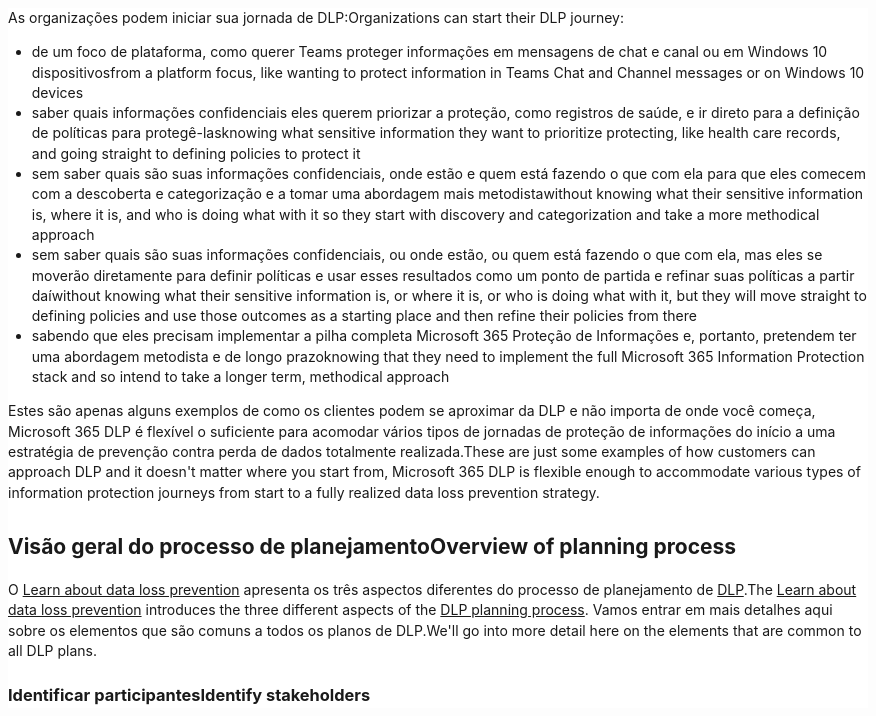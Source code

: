 
<span data-ttu-id="2b6ca-112">As organizações podem iniciar sua jornada de DLP:</span><span class="sxs-lookup"><span data-stu-id="2b6ca-112">Organizations can start their DLP journey:</span></span>

- <span data-ttu-id="2b6ca-113">de um foco de plataforma, como querer Teams proteger informações em mensagens de chat e canal ou em Windows 10 dispositivos</span><span class="sxs-lookup"><span data-stu-id="2b6ca-113">from a platform focus, like wanting to protect information in Teams Chat and Channel messages or on Windows 10 devices</span></span>
- <span data-ttu-id="2b6ca-114">saber quais informações confidenciais eles querem priorizar a proteção, como registros de saúde, e ir direto para a definição de políticas para protegê-las</span><span class="sxs-lookup"><span data-stu-id="2b6ca-114">knowing what sensitive information they want to prioritize protecting, like health care records, and going straight to defining policies to protect it</span></span>
- <span data-ttu-id="2b6ca-115">sem saber quais são suas informações confidenciais, onde estão e quem está fazendo o que com ela para que eles comecem com a descoberta e categorização e a tomar uma abordagem mais metodista</span><span class="sxs-lookup"><span data-stu-id="2b6ca-115">without knowing what their sensitive information is, where it is, and who is doing what with it so they start with discovery and categorization and take a more methodical approach</span></span>
- <span data-ttu-id="2b6ca-116">sem saber quais são suas informações confidenciais, ou onde estão, ou quem está fazendo o que com ela, mas eles se moverão diretamente para definir políticas e usar esses resultados como um ponto de partida e refinar suas políticas a partir daí</span><span class="sxs-lookup"><span data-stu-id="2b6ca-116">without knowing what their sensitive information is, or where it is, or who is doing what with it, but they will move straight to defining policies and use those outcomes as a starting place and then refine their policies from there</span></span>
- <span data-ttu-id="2b6ca-117">sabendo que eles precisam implementar a pilha completa Microsoft 365 Proteção de Informações e, portanto, pretendem ter uma abordagem metodista e de longo prazo</span><span class="sxs-lookup"><span data-stu-id="2b6ca-117">knowing that they need to implement the full Microsoft 365 Information Protection stack and so intend to take a longer term, methodical approach</span></span>

<span data-ttu-id="2b6ca-118">Estes são apenas alguns exemplos de como os clientes podem se aproximar da DLP e não importa de onde você começa, Microsoft 365 DLP é flexível o suficiente para acomodar vários tipos de jornadas de proteção de informações do início a uma estratégia de prevenção contra perda de dados totalmente realizada.</span><span class="sxs-lookup"><span data-stu-id="2b6ca-118">These are just some examples of how customers can approach DLP and it doesn't matter where you start from, Microsoft 365 DLP is flexible enough to accommodate various types of information protection journeys from start to a fully realized data loss prevention strategy.</span></span> 

## <a name="overview-of-planning-process"></a><span data-ttu-id="2b6ca-119">Visão geral do processo de planejamento</span><span class="sxs-lookup"><span data-stu-id="2b6ca-119">Overview of planning process</span></span>

<span data-ttu-id="2b6ca-120">O [Learn about data loss prevention](dlp-learn-about-dlp.md#learn-about-data-loss-prevention) apresenta os três aspectos diferentes do processo de planejamento de [DLP](dlp-learn-about-dlp.md#plan-for-dlp).</span><span class="sxs-lookup"><span data-stu-id="2b6ca-120">The [Learn about data loss prevention](dlp-learn-about-dlp.md#learn-about-data-loss-prevention) introduces the three different aspects of the [DLP planning process](dlp-learn-about-dlp.md#plan-for-dlp).</span></span> <span data-ttu-id="2b6ca-121">Vamos entrar em mais detalhes aqui sobre os elementos que são comuns a todos os planos de DLP.</span><span class="sxs-lookup"><span data-stu-id="2b6ca-121">We'll go into more detail here on the elements that are common to all DLP plans.</span></span>

### <a name="identify-stakeholders"></a><span data-ttu-id="2b6ca-122">Identificar participantes</span><span class="sxs-lookup"><span data-stu-id="2b6ca-122">Identify stakeholders</span></span>
